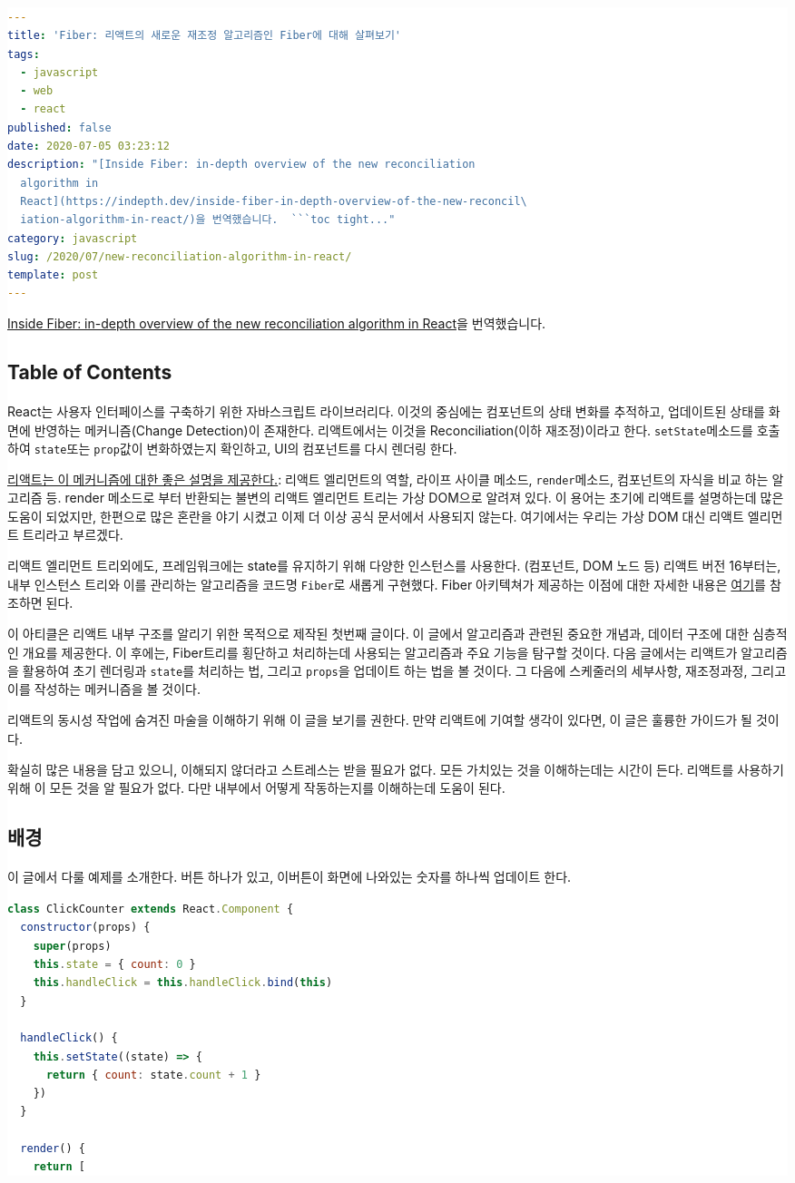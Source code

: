 ```yaml
---
title: 'Fiber: 리액트의 새로운 재조정 알고리즘인 Fiber에 대해 살펴보기'
tags:
  - javascript
  - web
  - react
published: false
date: 2020-07-05 03:23:12
description: "[Inside Fiber: in-depth overview of the new reconciliation
  algorithm in
  React](https://indepth.dev/inside-fiber-in-depth-overview-of-the-new-reconcil\
  iation-algorithm-in-react/)을 번역했습니다.  ```toc tight..."
category: javascript
slug: /2020/07/new-reconciliation-algorithm-in-react/
template: post
---
```


[Inside Fiber: in-depth overview of the new reconciliation algorithm in React](https://indepth.dev/inside-fiber-in-depth-overview-of-the-new-reconciliation-algorithm-in-react/)을 번역했습니다.

## Table of Contents

React는 사용자 인터페이스를 구축하기 위한 자바스크립트 라이브러리다. 이것의 중심에는 컴포넌트의 상태 변화를 추적하고, 업데이트된 상태를 화면에 반영하는 메커니즘(Change Detection)이 존재한다. 리액트에서는 이것을 Reconciliation(이하 재조정)이라고 한다. `setState`메소드를 호출하여 `state`또는 `prop`값이 변화하였는지 확인하고, UI의 컴포넌트를 다시 렌더링 한다.

[리액트는 이 메커니즘에 대한 좋은 설명을 제공한다.](https://reactjs.org/docs/reconciliation.html): 리액트 엘리먼트의 역할, 라이프 사이클 메소드, `render`메소드, 컴포넌트의 자식을 비교 하는 알고리즘 등. render 메소드로 부터 반환되는 불변의 리액트 엘리먼트 트리는 가상 DOM으로 알려져 있다. 이 용어는 초기에 리액트를 설명하는데 많은 도움이 되었지만, 한편으로 많은 혼란을 야기 시켰고 이제 더 이상 공식 문서에서 사용되지 않는다. 여기에서는 우리는 가상 DOM 대신 리액트 엘리먼트 트리라고 부르겠다.

리액트 엘리먼트 트리외에도, 프레임워크에는 state를 유지하기 위해 다양한 인스턴스를 사용한다. (컴포넌트, DOM 노드 등) 리액트 버전 16부터는, 내부 인스턴스 트리와 이를 관리하는 알고리즘을 코드명 `Fiber`로 새롭게 구현했다. Fiber 아키텍쳐가 제공하는 이점에 대한 자세한 내용은 [여기](https://indepth.dev/the-how-and-why-on-reacts-usage-of-linked-list-in-fiber-to-walk-the-components-tree/)를 참조하면 된다.

이 아티클은 리액트 내부 구조를 알리기 위한 목적으로 제작된 첫번째 글이다. 이 글에서 알고리즘과 관련된 중요한 개념과, 데이터 구조에 대한 심층적인 개요를 제공한다. 이 후에는, Fiber트리를 횡단하고 처리하는데 사용되는 알고리즘과 주요 기능을 탐구할 것이다. 다음 글에서는 리액트가 알고리즘을 활용하여 초기 렌더링과 `state`를 처리하는 법, 그리고 `props`을 업데이트 하는 법을 볼 것이다. 그 다음에 스케줄러의 세부사항, 재조정과정, 그리고 이를 작성하는 메커니즘을 볼 것이다.

리액트의 동시성 작업에 숨겨진 마술을 이해하기 위해 이 글을 보기를 권한다. 만약 리액트에 기여할 생각이 있다면, 이 글은 훌륭한 가이드가 될 것이다.

확실히 많은 내용을 담고 있으니, 이해되지 않더라고 스트레스는 받을 필요가 없다. 모든 가치있는 것을 이해하는데는 시간이 든다. 리액트를 사용하기 위해 이 모든 것을 알 필요가 없다. 다만 내부에서 어떻게 작동하는지를 이해하는데 도움이 된다.

## 배경

이 글에서 다룰 예제를 소개한다. 버튼 하나가 있고, 이버튼이 화면에 나와있는 숫자를 하나씩 업데이트 한다.

```javascript
class ClickCounter extends React.Component {
  constructor(props) {
    super(props)
    this.state = { count: 0 }
    this.handleClick = this.handleClick.bind(this)
  }

  handleClick() {
    this.setState((state) => {
      return { count: state.count + 1 }
    })
  }

  render() {
    return [
```